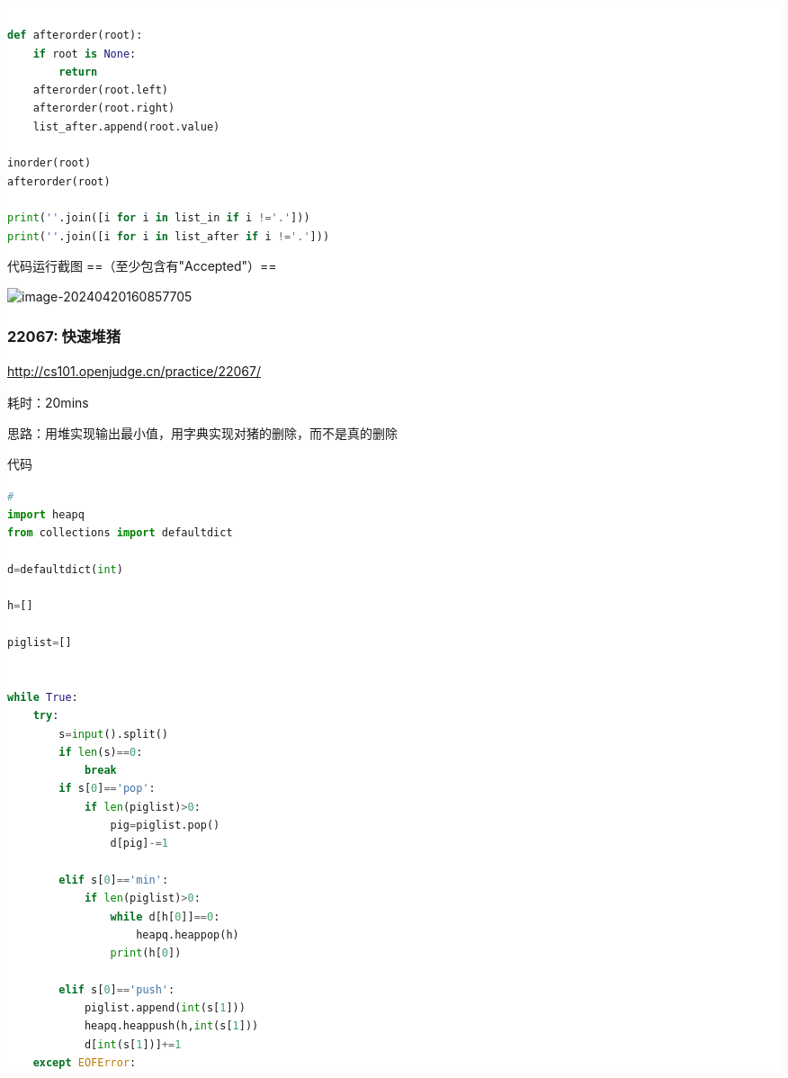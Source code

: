 ```python

def afterorder(root):
    if root is None:
        return
    afterorder(root.left)
    afterorder(root.right)
    list_after.append(root.value)
    
inorder(root)
afterorder(root)

print(''.join([i for i in list_in if i !='.']))
print(''.join([i for i in list_after if i !='.']))
```



代码运行截图 ==（至少包含有"Accepted"）==

![image-20240420160857705](C:\Users\d6ren\AppData\Roaming\Typora\typora-user-images\image-20240420160857705.png)



### 22067: 快速堆猪

http://cs101.openjudge.cn/practice/22067/

耗时：20mins

思路：用堆实现输出最小值，用字典实现对猪的删除，而不是真的删除



代码

```python
# 
import heapq
from collections import defaultdict

d=defaultdict(int)

h=[]

piglist=[]


while True:
    try:
        s=input().split()
        if len(s)==0:
            break
        if s[0]=='pop':
            if len(piglist)>0:
                pig=piglist.pop()
                d[pig]-=1

        elif s[0]=='min':
            if len(piglist)>0:
                while d[h[0]]==0:
                    heapq.heappop(h)
                print(h[0])   

        elif s[0]=='push':
            piglist.append(int(s[1]))
            heapq.heappush(h,int(s[1]))
            d[int(s[1])]+=1   
    except EOFError:
```